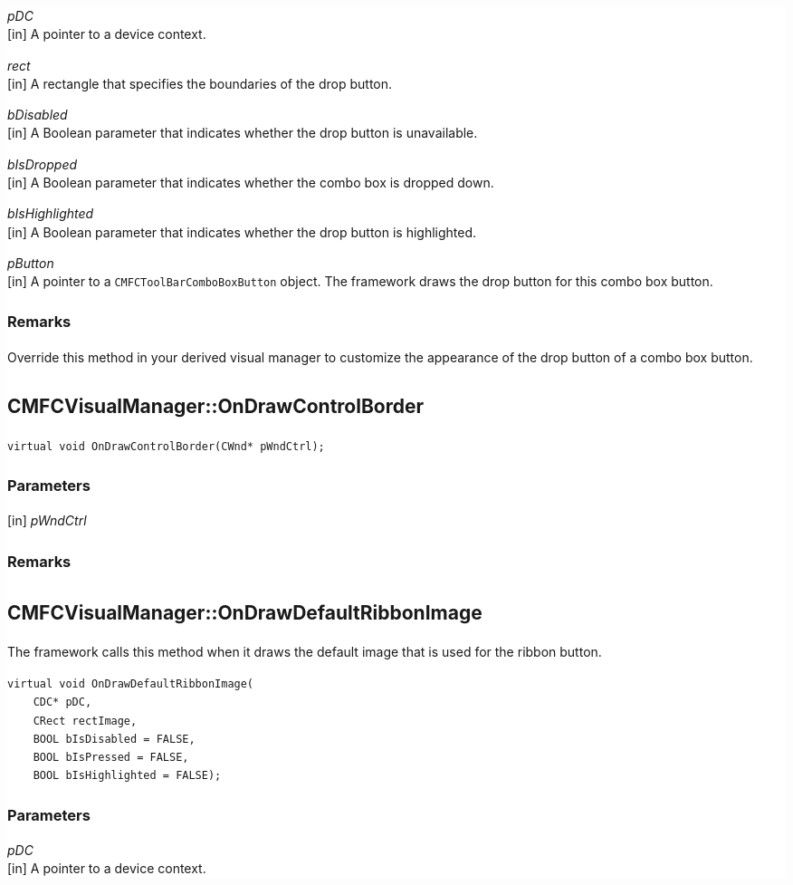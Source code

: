 *pDC*<br/>
[in] A pointer to a device context.

*rect*<br/>
[in] A rectangle that specifies the boundaries of the drop button.

*bDisabled*<br/>
[in] A Boolean parameter that indicates whether the drop button is unavailable.

*bIsDropped*<br/>
[in] A Boolean parameter that indicates whether the combo box is dropped down.

*bIsHighlighted*<br/>
[in] A Boolean parameter that indicates whether the drop button is highlighted.

*pButton*<br/>
[in] A pointer to a `CMFCToolBarComboBoxButton` object. The framework draws the drop button for this combo box button.

### Remarks

Override this method in your derived visual manager to customize the appearance of the drop button of a combo box button.

## <a name="ondrawcontrolborder"></a> CMFCVisualManager::OnDrawControlBorder

```
virtual void OnDrawControlBorder(CWnd* pWndCtrl);
```

### Parameters

[in] *pWndCtrl*<br/>

### Remarks

## <a name="ondrawdefaultribbonimage"></a> CMFCVisualManager::OnDrawDefaultRibbonImage

The framework calls this method when it draws the default image that is used for the ribbon button.

```
virtual void OnDrawDefaultRibbonImage(
    CDC* pDC,
    CRect rectImage,
    BOOL bIsDisabled = FALSE,
    BOOL bIsPressed = FALSE,
    BOOL bIsHighlighted = FALSE);
```

### Parameters

*pDC*<br/>
[in] A pointer to a device context.
